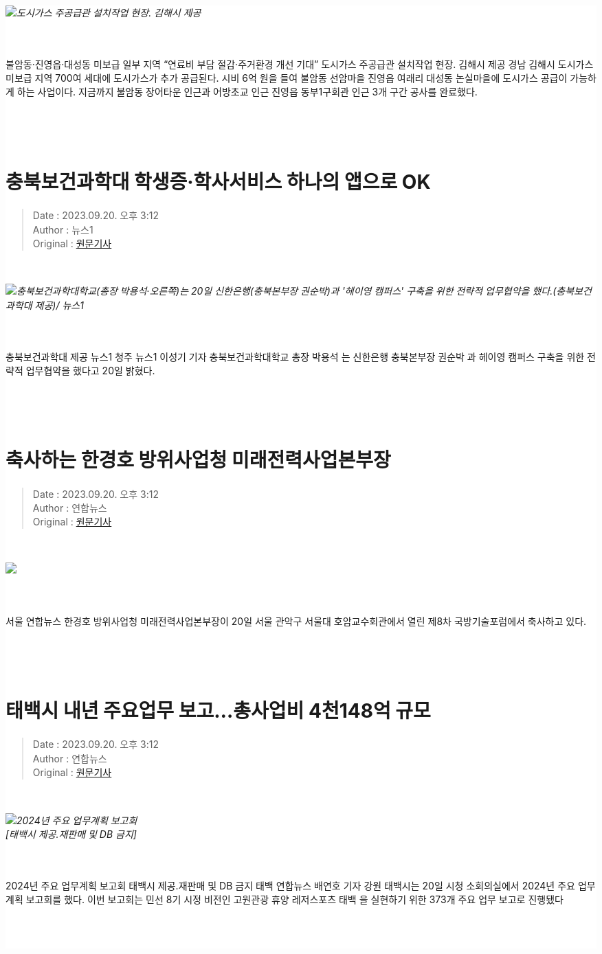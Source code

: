 <img src="https://imgnews.pstatic.net/image/082/2023/09/20/0001233338_001_20230920151201235.jpg?type=w647" id="img1"></img><em class="img_desc">도시가스 주공급관 설치작업 현장. 김해시 제공</em>  
<br/><br/>  
  
불암동·진영읍·대성동 미보급 일부 지역 “연료비 부담 절감·주거환경 개선 기대” 도시가스 주공급관 설치작업 현장.
김해시 제공 경남 김해시 도시가스 미보급 지역 700여 세대에 도시가스가 추가 공급된다.
시비 6억 원을 들여 불암동 선암마을 진영읍 여래리 대성동 논실마을에 도시가스 공급이 가능하게 하는 사업이다.
지금까지 불암동 장어타운 인근과 어방초교 인근 진영읍 동부1구회관 인근 3개 구간 공사를 완료했다.  
<br/><br/><br/>  

  
# 충북보건과학대 학생증·학사서비스 하나의 앱으로 OK  
  
> Date : 2023.09.20. 오후 3:12  
> Author : 뉴스1  
> Original : [원문기사](https://n.news.naver.com/mnews/article/421/0007062730?sid=102)  
<br/>  
  
<img src="https://imgnews.pstatic.net/image/421/2023/09/20/0007062730_001_20230920151209446.jpg?type=w647" id="img1"></img><em class="img_desc">충북보건과학대학교(총장 박용석·오른쪽)는 20일 신한은행(충북본부장 권순박)과 '헤이영 캠퍼스' 구축을 위한 전략적 업무협약을 했다.(충북보건과학대 제공)/ 뉴스1</em>  
<br/><br/>  
  
충북보건과학대 제공 뉴스1 청주 뉴스1 이성기 기자 충북보건과학대학교 총장 박용석 는 신한은행 충북본부장 권순박 과 헤이영 캠퍼스 구축을 위한 전략적 업무협약을 했다고 20일 밝혔다.  
<br/><br/><br/>  

  
# 축사하는 한경호 방위사업청 미래전력사업본부장  
  
> Date : 2023.09.20. 오후 3:12  
> Author : 연합뉴스  
> Original : [원문기사](https://n.news.naver.com/mnews/article/001/0014205647?sid=102)  
<br/>  
  
<img src="https://imgnews.pstatic.net/image/001/2023/09/20/PYH2023092016610001300_P4_20230920151230468.jpg?type=w647" id="img1"></img>  
<br/><br/>  
  
서울 연합뉴스 한경호 방위사업청 미래전력사업본부장이 20일 서울 관악구 서울대 호암교수회관에서 열린 제8차 국방기술포럼에서 축사하고 있다.  
<br/><br/><br/>  

  
# 태백시 내년 주요업무 보고…총사업비 4천148억 규모  
  
> Date : 2023.09.20. 오후 3:12  
> Author : 연합뉴스  
> Original : [원문기사](https://n.news.naver.com/mnews/article/001/0014205646?sid=102)  
<br/>  
  
<img src="https://imgnews.pstatic.net/image/001/2023/09/20/AKR20230920115400062_01_i_P4_20230920151228362.jpg?type=w647" id="img1"></img><em class="img_desc">2024년 주요 업무계획 보고회<br/>[태백시 제공.재판매 및 DB 금지]</em>  
<br/><br/>  
  
2024년 주요 업무계획 보고회 태백시 제공.재판매 및 DB 금지 태백 연합뉴스 배연호 기자 강원 태백시는 20일 시청 소회의실에서 2024년 주요 업무계획 보고회를 했다. 이번 보고회는 민선 8기 시정 비전인 고원관광 휴양 레저스포츠 태백 을 실현하기 위한 373개 주요 업무 보고로 진행됐다  
<br/><br/><br/>  

